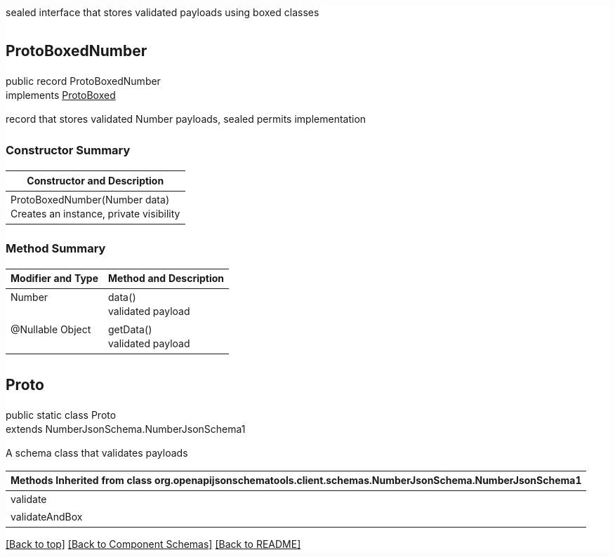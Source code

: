 sealed interface that stores validated payloads using boxed classes

## ProtoBoxedNumber
public record ProtoBoxedNumber<br>
implements [ProtoBoxed](#protoboxed)

record that stores validated Number payloads, sealed permits implementation

### Constructor Summary
| Constructor and Description |
| --------------------------- |
| ProtoBoxedNumber(Number data)<br>Creates an instance, private visibility |

### Method Summary
| Modifier and Type | Method and Description |
| ----------------- | ---------------------- |
| Number | data()<br>validated payload |
| @Nullable Object | getData()<br>validated payload |

## Proto
public static class Proto<br>
extends NumberJsonSchema.NumberJsonSchema1

A schema class that validates payloads

| Methods Inherited from class org.openapijsonschematools.client.schemas.NumberJsonSchema.NumberJsonSchema1 |
| ------------------------------------------------------------------ |
| validate                                                           |
| validateAndBox                                                     |

[[Back to top]](#top) [[Back to Component Schemas]](../../../README.md#Component-Schemas) [[Back to README]](../../../README.md)
